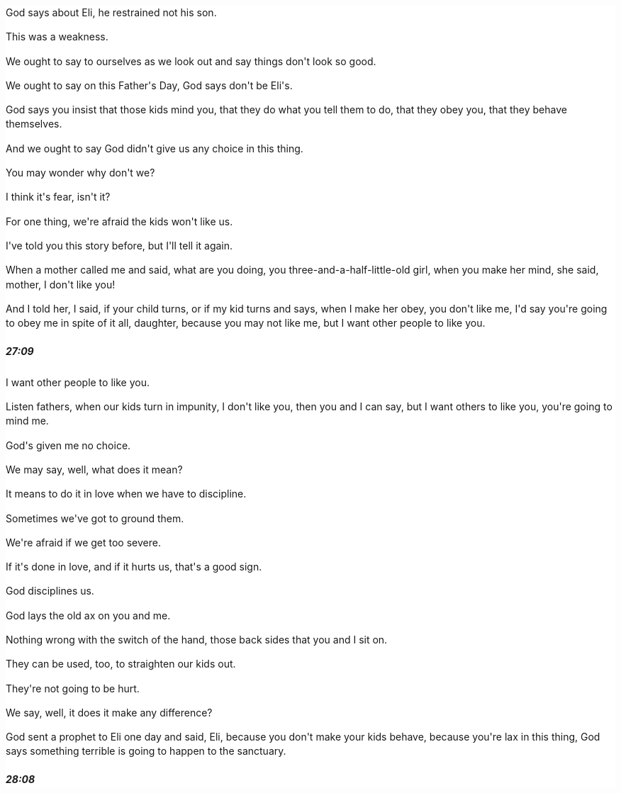 God says about Eli, he restrained not his son.

This was a weakness.

We ought to say to ourselves as we look out and say things don't look so good.

We ought to say on this Father's Day, God says don't be Eli's.

God says you insist that those kids mind you, that they do what you tell them to do, that they obey you, that they behave themselves.

And we ought to say God didn't give us any choice in this thing.

You may wonder why don't we?

I think it's fear, isn't it?

For one thing, we're afraid the kids won't like us.

I've told you this story before, but I'll tell it again.

When a mother called me and said, what are you doing, you three-and-a-half-little-old girl, when you make her mind, she said, mother, I don't like you!

And I told her, I said, if your child turns, or if my kid turns and says, when I make her obey, you don't like me, I'd say you're going to obey me in spite of it all, daughter, because you may not like me, but I want other people to like you.

##### 27:09

I want other people to like you.

Listen fathers, when our kids turn in impunity, I don't like you, then you and I can say, but I want others to like you, you're going to mind me.

God's given me no choice.

We may say, well, what does it mean?

It means to do it in love when we have to discipline.

Sometimes we've got to ground them.

We're afraid if we get too severe.

If it's done in love, and if it hurts us, that's a good sign.

God disciplines us.

God lays the old ax on you and me.

Nothing wrong with the switch of the hand, those back sides that you and I sit on.

They can be used, too, to straighten our kids out.

They're not going to be hurt.

We say, well, it does it make any difference?

God sent a prophet to Eli one day and said, Eli, because you don't make your kids behave, because you're lax in this thing, God says something terrible is going to happen to the sanctuary.

##### 28:08
